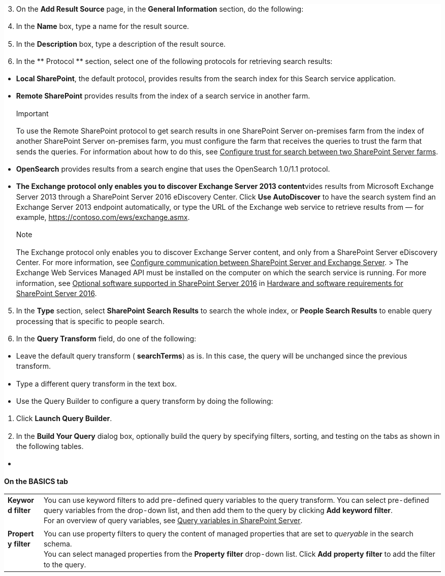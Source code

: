 3. On the **Add Result Source** page, in the **General Information** section, do the following: 
    
1. In the **Name** box, type a name for the result source. 
    
2. In the **Description** box, type a description of the result source. 
    
4. In the ** Protocol ** section, select one of the following protocols for retrieving search results: 
    
  - **Local SharePoint**, the default protocol, provides results from the search index for this Search service application.
    
  - **Remote SharePoint** provides results from the index of a search service in another farm. 
    
    > [!IMPORTANT]
    > To use the Remote SharePoint protocol to get search results in one SharePoint Server on-premises farm from the index of another SharePoint Server on-premises farm, you must configure the farm that receives the queries to trust the farm that sends the queries. For information about how to do this, see [Configure trust for search between two SharePoint Server farms](../search/configure-trust-for-search-between-two-sharepoint-server-farms.md). 
  
  - **OpenSearch** provides results from a search engine that uses the OpenSearch 1.0/1.1 protocol. 
    
  - **The Exchange protocol only enables you to discover Exchange Server 2013 content**vides results from Microsoft Exchange Server 2013 through a SharePoint Server 2016 eDiscovery Center. Click **Use AutoDiscover** to have the search system find an Exchange Server 2013 endpoint automatically, or type the URL of the Exchange web service to retrieve results from — for example, https://contoso.com/ews/exchange.asmx.
    
    > [!NOTE]
    >  The Exchange protocol only enables you to discover Exchange Server content, and only from a SharePoint Server eDiscovery Center. For more information, see [Configure communication between SharePoint Server and Exchange Server](https://technet.microsoft.com/en-us/library/fp161514%28v=office.16%29.aspx). >  The Exchange Web Services Managed API must be installed on the computer on which the search service is running. For more information, see [Optional software supported in SharePoint Server 2016](../install/hardware-and-software-requirements.md#OptionalSoftware) in [Hardware and software requirements for SharePoint Server 2016](../install/hardware-and-software-requirements.md). 
  
5. In the **Type** section, select **SharePoint Search Results** to search the whole index, or **People Search Results** to enable query processing that is specific to people search. 
    
6. In the **Query Transform** field, do one of the following: 
    
  - Leave the default query transform ( **searchTerms**) as is. In this case, the query will be unchanged since the previous transform.
    
  - Type a different query transform in the text box.
    
  - Use the Query Builder to configure a query transform by doing the following: 
    
1. Click **Launch Query Builder**.
    
2. In the **Build Your Query** dialog box, optionally build the query by specifying filters, sorting, and testing on the tabs as shown in the following tables. 
    
  - 
   **On the BASICS tab**

|||
|:-----|:-----|
|**Keyword filter** <br/> |You can use keyword filters to add pre-defined query variables to the query transform. You can select pre-defined query variables from the drop-down list, and then add them to the query by clicking **Add keyword filter**.  <br/> For an overview of query variables, see [Query variables in SharePoint Server](../technical-reference/query-variables.md).  <br/> |
|**Property filter** <br/> |You can use property filters to query the content of managed properties that are set to  *queryable*  in the search schema.  <br/> You can select managed properties from the **Property filter** drop-down list. Click **Add property filter** to add the filter to the query.  <br/> |
   